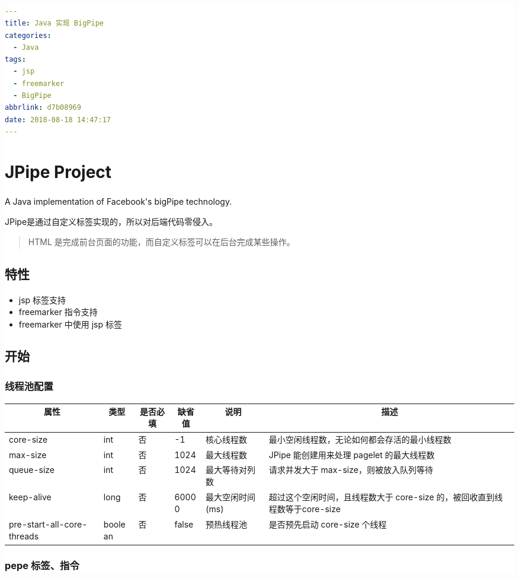 ```yaml
---
title: Java 实现 BigPipe
categories:
  - Java
tags:
  - jsp
  - freemarker
  - BigPipe
abbrlink: d7b08969
date: 2018-08-18 14:47:17
---
```

# JPipe Project

A Java implementation of Facebook's bigPipe technology.

JPipe是通过自定义标签实现的，所以对后端代码零侵入。

> HTML 是完成前台页面的功能，而自定义标签可以在后台完成某些操作。



## 特性

- jsp 标签支持
- freemarker 指令支持
- freemarker 中使用 jsp 标签







## 开始

### 线程池配置

| 属性                       | 类型    | 是否必填 | 缺省值 | 说明             | 描述                                                         |
| -------------------------- | ------- | -------- | ------ | ---------------- | ------------------------------------------------------------ |
| core-size                  | int     | 否       | -1     | 核心线程数       | 最小空闲线程数，无论如何都会存活的最小线程数                 |
| max-size                   | int     | 否       | 1024   | 最大线程数       | JPipe 能创建用来处理 pagelet 的最大线程数                    |
| queue-size                 | int     | 否       | 1024   | 最大等待对列数   | 请求并发大于 max-size，则被放入队列等待                      |
| keep-alive                 | long    | 否       | 60000  | 最大空闲时间(ms) | 超过这个空闲时间，且线程数大于 core-size 的，被回收直到线程数等于core-size |
| pre-start-all-core-threads | boolean | 否       | false  | 预热线程池       | 是否预先启动 core-size 个线程                                |

  

### pepe 标签、指令
